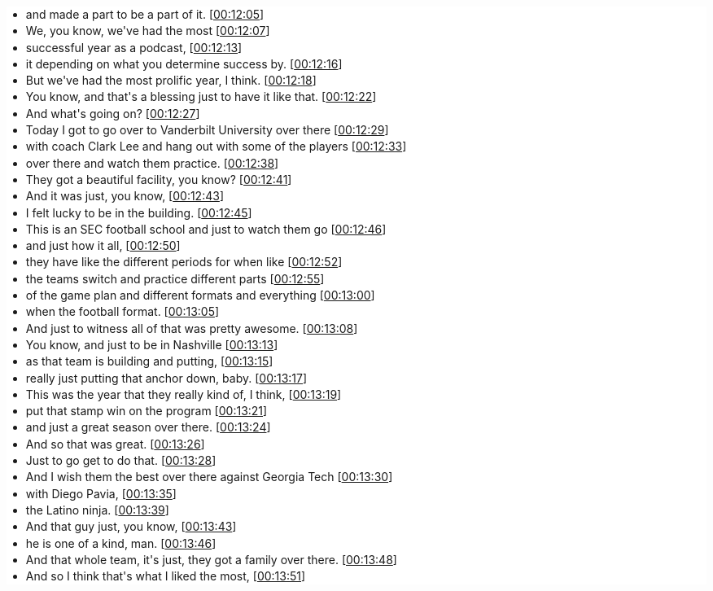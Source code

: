 *  and made a part to be a part of it. [[00:12:05](https://www.youtube.com/watch?v=MTX4MwGk2p4&t=725.1800000000001s)]
*  We, you know, we've had the most [[00:12:07](https://www.youtube.com/watch?v=MTX4MwGk2p4&t=727.26s)]
*  successful year as a podcast, [[00:12:13](https://www.youtube.com/watch?v=MTX4MwGk2p4&t=733.62s)]
*  it depending on what you determine success by. [[00:12:16](https://www.youtube.com/watch?v=MTX4MwGk2p4&t=736.62s)]
*  But we've had the most prolific year, I think. [[00:12:18](https://www.youtube.com/watch?v=MTX4MwGk2p4&t=738.38s)]
*  You know, and that's a blessing just to have it like that. [[00:12:22](https://www.youtube.com/watch?v=MTX4MwGk2p4&t=742.1s)]
*  And what's going on? [[00:12:27](https://www.youtube.com/watch?v=MTX4MwGk2p4&t=747.3000000000001s)]
*  Today I got to go over to Vanderbilt University over there [[00:12:29](https://www.youtube.com/watch?v=MTX4MwGk2p4&t=749.7800000000001s)]
*  with coach Clark Lee and hang out with some of the players [[00:12:33](https://www.youtube.com/watch?v=MTX4MwGk2p4&t=753.18s)]
*  over there and watch them practice. [[00:12:38](https://www.youtube.com/watch?v=MTX4MwGk2p4&t=758.66s)]
*  They got a beautiful facility, you know? [[00:12:41](https://www.youtube.com/watch?v=MTX4MwGk2p4&t=761.5s)]
*  And it was just, you know, [[00:12:43](https://www.youtube.com/watch?v=MTX4MwGk2p4&t=763.8599999999999s)]
*  I felt lucky to be in the building. [[00:12:45](https://www.youtube.com/watch?v=MTX4MwGk2p4&t=765.66s)]
*  This is an SEC football school and just to watch them go [[00:12:46](https://www.youtube.com/watch?v=MTX4MwGk2p4&t=766.9799999999999s)]
*  and just how it all, [[00:12:50](https://www.youtube.com/watch?v=MTX4MwGk2p4&t=770.8599999999999s)]
*  they have like the different periods for when like [[00:12:52](https://www.youtube.com/watch?v=MTX4MwGk2p4&t=772.9s)]
*  the teams switch and practice different parts [[00:12:55](https://www.youtube.com/watch?v=MTX4MwGk2p4&t=775.9799999999999s)]
*  of the game plan and different formats and everything [[00:13:00](https://www.youtube.com/watch?v=MTX4MwGk2p4&t=780.26s)]
*  when the football format. [[00:13:05](https://www.youtube.com/watch?v=MTX4MwGk2p4&t=785.86s)]
*  And just to witness all of that was pretty awesome. [[00:13:08](https://www.youtube.com/watch?v=MTX4MwGk2p4&t=788.5s)]
*  You know, and just to be in Nashville [[00:13:13](https://www.youtube.com/watch?v=MTX4MwGk2p4&t=793.22s)]
*  as that team is building and putting, [[00:13:15](https://www.youtube.com/watch?v=MTX4MwGk2p4&t=795.9399999999999s)]
*  really just putting that anchor down, baby. [[00:13:17](https://www.youtube.com/watch?v=MTX4MwGk2p4&t=797.8199999999999s)]
*  This was the year that they really kind of, I think, [[00:13:19](https://www.youtube.com/watch?v=MTX4MwGk2p4&t=799.46s)]
*  put that stamp win on the program [[00:13:21](https://www.youtube.com/watch?v=MTX4MwGk2p4&t=801.62s)]
*  and just a great season over there. [[00:13:24](https://www.youtube.com/watch?v=MTX4MwGk2p4&t=804.38s)]
*  And so that was great. [[00:13:26](https://www.youtube.com/watch?v=MTX4MwGk2p4&t=806.18s)]
*  Just to go get to do that. [[00:13:28](https://www.youtube.com/watch?v=MTX4MwGk2p4&t=808.78s)]
*  And I wish them the best over there against Georgia Tech [[00:13:30](https://www.youtube.com/watch?v=MTX4MwGk2p4&t=810.94s)]
*  with Diego Pavia, [[00:13:35](https://www.youtube.com/watch?v=MTX4MwGk2p4&t=815.26s)]
*  the Latino ninja. [[00:13:39](https://www.youtube.com/watch?v=MTX4MwGk2p4&t=819.86s)]
*  And that guy just, you know, [[00:13:43](https://www.youtube.com/watch?v=MTX4MwGk2p4&t=823.9s)]
*  he is one of a kind, man. [[00:13:46](https://www.youtube.com/watch?v=MTX4MwGk2p4&t=826.82s)]
*  And that whole team, it's just, they got a family over there. [[00:13:48](https://www.youtube.com/watch?v=MTX4MwGk2p4&t=828.26s)]
*  And so I think that's what I liked the most, [[00:13:51](https://www.youtube.com/watch?v=MTX4MwGk2p4&t=831.38s)]